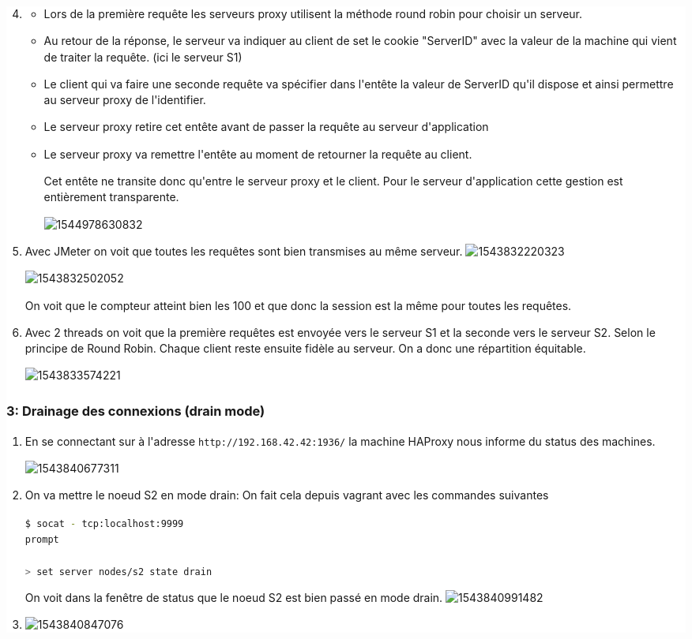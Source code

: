4. - Lors de la première requête les serveurs proxy utilisent la méthode round robin pour choisir un serveur. 

   - Au retour de la réponse, le serveur va indiquer au client de set le cookie "ServerID" avec la valeur de la machine qui vient de traiter la requête. (ici le serveur S1)

   - Le client qui va faire une seconde requête va spécifier dans l'entête la valeur de ServerID qu'il dispose et ainsi permettre au serveur proxy de l'identifier.

   - Le serveur proxy retire cet entête avant de passer la requête au serveur d'application

   - Le serveur proxy va remettre l'entête au moment de retourner la requête au client. 



     Cet entête ne transite donc qu'entre le serveur proxy et le client. Pour le serveur d'application cette gestion est entièrement transparente.

     ![1544978630832](/home/joel/Switchdrive/HEIG/S-5/AIT/Labos/labo-03-Load-Balancing/img/1544978630832.png)

5. Avec JMeter on voit que toutes les requêtes sont bien transmises au même serveur.
   ![1543832220323](/home/joel/Switchdrive/HEIG/S-5/AIT/Labos/labo-03-Load-Balancing/img/1543832220323.png)

   ![1543832502052](/home/joel/Switchdrive/HEIG/S-5/AIT/Labos/labo-03-Load-Balancing/img/1543832502052.png)

   On voit que le compteur atteint bien les 100 et que donc la session est la même pour toutes les requêtes.

6. Avec 2 threads on voit que la première requêtes est envoyée vers le serveur S1 et la seconde vers le serveur S2. Selon le principe de Round Robin. Chaque client reste ensuite fidèle au serveur. On a donc une répartition équitable.

   ![1543833574221](/home/joel/Switchdrive/HEIG/S-5/AIT/Labos/labo-03-Load-Balancing/img/1543833574221.png)

### 3: Drainage des connexions (drain mode)

1. En se connectant sur à l'adresse `http://192.168.42.42:1936/` la machine HAProxy nous informe du status des machines.

   ![1543840677311](/home/joel/Switchdrive/HEIG/S-5/AIT/Labos/labo-03-Load-Balancing/img/1543840677311.png)

2. On va mettre le noeud S2 en mode drain:
   On fait cela depuis vagrant avec les commandes suivantes

   ```bash
   $ socat - tcp:localhost:9999
   prompt
   
   > set server nodes/s2 state drain
   ```

   On voit dans la fenêtre de status que le noeud S2 est bien passé en mode drain.
   ![1543840991482](/home/joel/Switchdrive/HEIG/S-5/AIT/Labos/labo-03-Load-Balancing/img/1543840991482.png)

3. ![1543840847076](/home/joel/Switchdrive/HEIG/S-5/AIT/Labos/labo-03-Load-Balancing/img/1543840847076.png)
